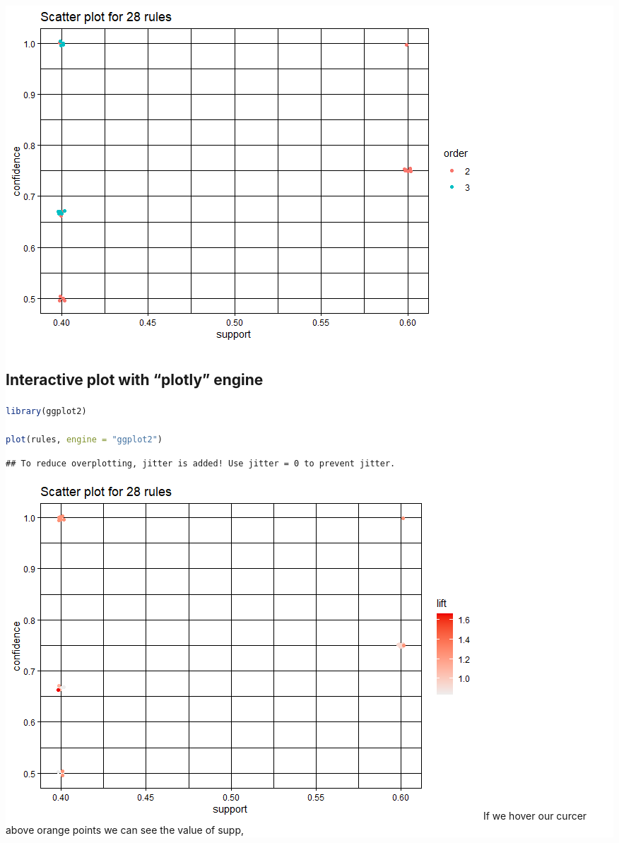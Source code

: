 ![](Association-rule-mining-blug_files/figure-markdown_github/unnamed-chunk-19-1.png)
## Interactive plot with “plotly” engine

``` r
library(ggplot2)

plot(rules, engine = "ggplot2")
```

    ## To reduce overplotting, jitter is added! Use jitter = 0 to prevent jitter.

![](Association-rule-mining-blug_files/figure-markdown_github/unnamed-chunk-20-1.png)
If we hover our curcer above orange points we can see the value of supp,